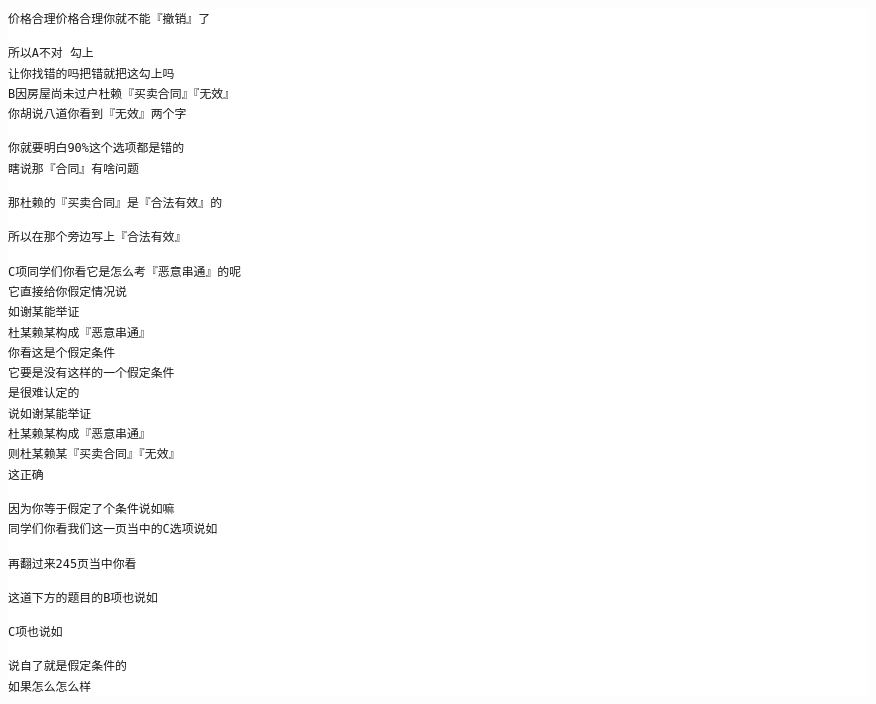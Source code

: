 ```text
价格合理价格合理你就不能『撤销』了
```

```text
所以A不对 勾上
让你找错的吗把错就把这勾上吗
B因房屋尚未过户杜赖『买卖合同』『无效』
你胡说八道你看到『无效』两个字
```

```text
你就要明白90%这个选项都是错的
瞎说那『合同』有啥问题
```

```text
那杜赖的『买卖合同』是『合法有效』的
```

```text
所以在那个旁边写上『合法有效』
```

```text
C项同学们你看它是怎么考『恶意串通』的呢
它直接给你假定情况说
如谢某能举证
杜某赖某构成『恶意串通』
你看这是个假定条件
它要是没有这样的一个假定条件
是很难认定的
说如谢某能举证
杜某赖某构成『恶意串通』
则杜某赖某『买卖合同』『无效』
这正确
```

```text
因为你等于假定了个条件说如嘛
同学们你看我们这一页当中的C选项说如
```

```text
再翻过来245页当中你看
```

```text
这道下方的题目的B项也说如
```

```text
C项也说如
```

```text
说自了就是假定条件的
如果怎么怎么样
```
